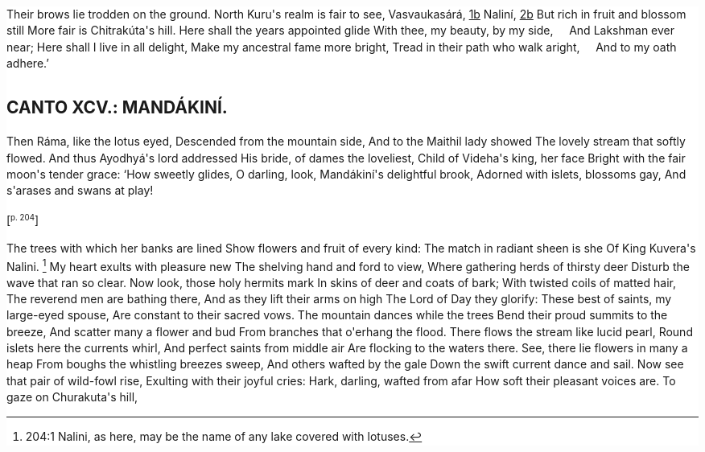 Their brows lie trodden on the ground.
North Kuru's realm is fair to see,
Vasvaukasárá, [1b](Book_2_100#fn371) Naliní, [2b](Book_2_100#fn372)
But rich in fruit and blossom still
More fair is Chitrakúta's hill.
Here shall the years appointed glide
With thee, my beauty, by my side,
&nbsp;&nbsp;&nbsp;&nbsp;And Lakshman ever near;
Here shall I live in all delight,
Make my ancestral fame more bright,
Tread in their path who walk aright,
&nbsp;&nbsp;&nbsp;&nbsp;And to my oath adhere.’



## CANTO XCV.: MANDÁKINÍ.

Then Ráma, like the lotus eyed,
Descended from the mountain side,
And to the Maithil lady showed
The lovely stream that softly flowed.
And thus Ayodhyá's lord addressed
His bride, of dames the loveliest,
Child of Videha's king, her face
Bright with the fair moon's tender grace:
‘How sweetly glides, O darling, look,
Mandákiní's delightful brook,
Adorned with islets, blossoms gay,
And s'arases and swans at play!

<span id="p204">[<sup><small>p. 204</small></sup>]</span>

The trees with which her banks are lined
Show flowers and fruit of every kind:
The match in radiant sheen is she
Of King Kuvera's Nalini.  [^373]
My heart exults with pleasure new
The shelving hand and ford to view,
Where gathering herds of thirsty deer
Disturb the wave that ran so clear.
Now look, those holy hermits mark
In skins of deer and coats of bark;
With twisted coils of matted hair,
The reverend men are bathing there,
And as they lift their arms on high
The Lord of Day they glorify:
These best of saints, my large-eyed spouse,
Are constant to their sacred vows.
The mountain dances while the trees
Bend their proud summits to the breeze,
And scatter many a flower and bud
From branches that o'erhang the flood.
There flows the stream like lucid pearl,
Round islets here the currents whirl,
And perfect saints from middle air
Are flocking to the waters there.
See, there lie flowers in many a heap
From boughs the whistling breezes sweep,
And others wafted by the gale
Down the swift current dance and sail.
Now see that pair of wild-fowl rise,
Exulting with their joyful cries:
Hark, darling, wafted from afar
How soft their pleasant voices are.
To gaze on Churakuta's hill,

[^365]: 198:1 Yama, Varuna and Kuvera.
[^366]: 198:2 A happy land in the remote north where the inhabitants enjoy a natural pefection attended with complete happiness obtained without exertion. There is there no vicissitude, nor decrepitude, nor death, nor fear: no distinction of virtue and vice, none of the inequalities denoted by the words best, worst, and intermediate, nor any change resulting from the succssion of the four Yugas.' Sea MUIR'S. _Sanskrit Texts_, Vol I, p. 402.
[^367]: 198:1b The Moon.
[^368]: 200:1 The poet does not tell us what these lakes contained.
[^369]: 202:1 These ten lines are a substitution for, and not a translation of the text which Carey and Marshman thus render: ‘This mountain adorned with mango,(1) jumboo,(2) usuna,(3) lodhra, (4) piala, (5) punusa, (6) dhava, (7) p. 203 unkotha, (8) bhuvya,(9) tinisha, (10) vilwa, (11) tindooka, (12) bamboo,(13) kashmaree,(14) urista,(l5) vuruna,(16) madhooka,(17) tilaka, (18) vuduree,(l9) amluka,(20) nipa,(21) vetra,(22) dhunwuna,(23) veejaka,(24) and other trees affording flowers, and fruits, and the most delightful shade, how charming does it appear!’
[^370]: 203:1 _Vidyadharis_, Spirits of Air, sylphs.
[^371]: 203:1b A lake attached either to Amaravati the residence of Indra, or Alaká that of Kuvera.
[^372]: 203:2b The Ganges of heaven.
[^373]: 204:1 Nalini, as here, may be the name of any lake covered with lotuses.
[^374]: 204:1b This canto is allowed, by Indian commentators, to be an interpolation. It cannot be the work of Valmiki.
[^375]: 205:1 A fine bird with a strong, sweet note, and great imitative powers.
[^376]: 207:1 Bauhinea variegata, a species of ebony.
[^377]: 209:1 The rainbow is called the bow of Indra.
[^378]: 209:2 Bhogavatí, the abode of the Nagas or Serpent race.